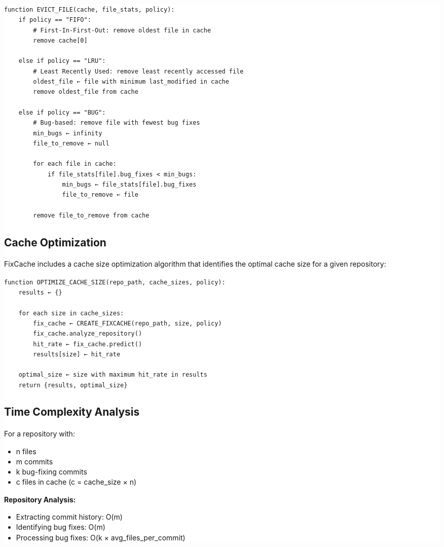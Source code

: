 ```
function EVICT_FILE(cache, file_stats, policy):
    if policy == "FIFO":
        # First-In-First-Out: remove oldest file in cache
        remove cache[0]
    
    else if policy == "LRU":
        # Least Recently Used: remove least recently accessed file
        oldest_file ← file with minimum last_modified in cache
        remove oldest_file from cache
    
    else if policy == "BUG":
        # Bug-based: remove file with fewest bug fixes
        min_bugs ← infinity
        file_to_remove ← null
        
        for each file in cache:
            if file_stats[file].bug_fixes < min_bugs:
                min_bugs ← file_stats[file].bug_fixes
                file_to_remove ← file
        
        remove file_to_remove from cache
```

## Cache Optimization

FixCache includes a cache size optimization algorithm that identifies the optimal cache size for a given repository:

```
function OPTIMIZE_CACHE_SIZE(repo_path, cache_sizes, policy):
    results ← {}
    
    for each size in cache_sizes:
        fix_cache ← CREATE_FIXCACHE(repo_path, size, policy)
        fix_cache.analyze_repository()
        hit_rate ← fix_cache.predict()
        results[size] ← hit_rate
    
    optimal_size ← size with maximum hit_rate in results
    return {results, optimal_size}
```

## Time Complexity Analysis

For a repository with:
- n files
- m commits
- k bug-fixing commits
- c files in cache (c = cache_size × n)

**Repository Analysis:**
- Extracting commit history: O(m)
- Identifying bug fixes: O(m)
- Processing bug fixes: O(k × avg_files_per_commit)

